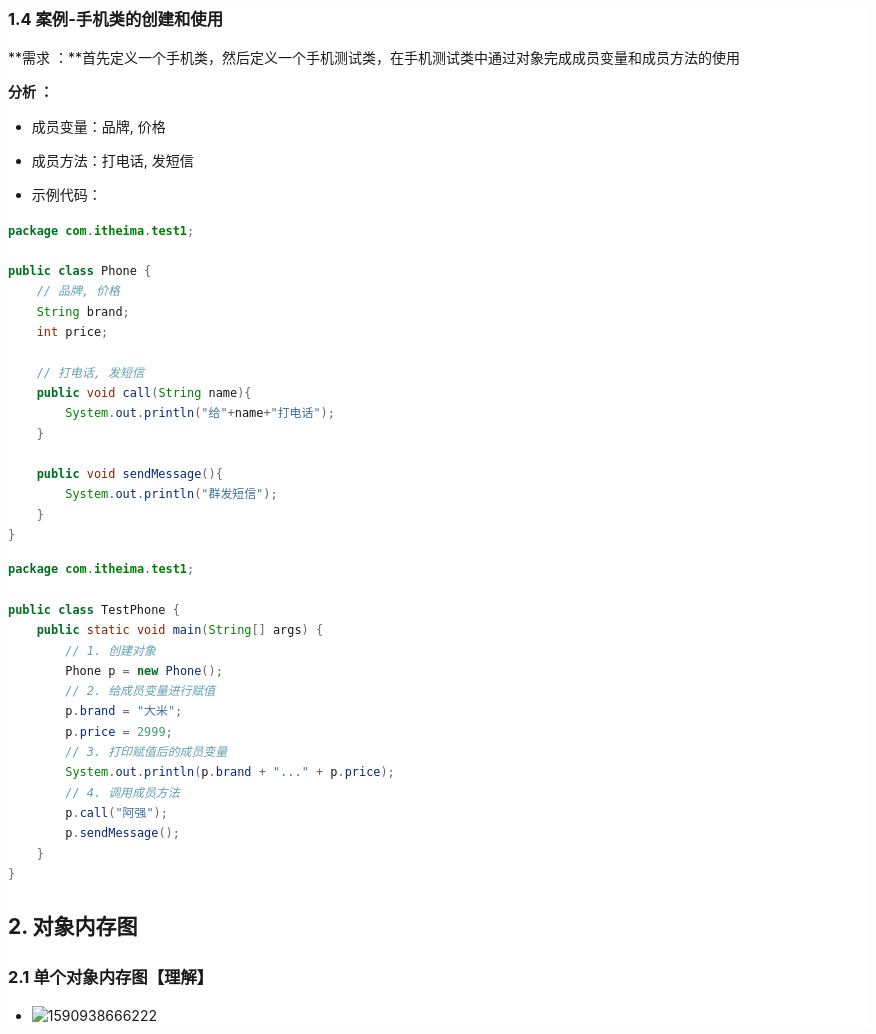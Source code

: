 ### 1.4 案例-手机类的创建和使用

**需求 ：**首先定义一个手机类，然后定义一个手机测试类，在手机测试类中通过对象完成成员变量和成员方法的使用

**分析 ：**
* 成员变量：品牌, 价格
* 成员方法：打电话, 发短信

* 示例代码：

```java
package com.itheima.test1;

public class Phone {
    // 品牌, 价格
    String brand;
    int price;

    // 打电话, 发短信
    public void call(String name){
        System.out.println("给"+name+"打电话");
    }

    public void sendMessage(){
        System.out.println("群发短信");
    }
}
```

```java
package com.itheima.test1;

public class TestPhone {
    public static void main(String[] args) {
        // 1. 创建对象
        Phone p = new Phone();
        // 2. 给成员变量进行赋值
        p.brand = "大米";
        p.price = 2999;
        // 3. 打印赋值后的成员变量
        System.out.println(p.brand + "..." + p.price);
        // 4. 调用成员方法
        p.call("阿强");
        p.sendMessage();
    }
}
```

## 2. 对象内存图

### 2.1 单个对象内存图【理解】

* ![1590938666222](https://s2.loli.net/2023/03/05/jUQAKaMNhH1sdpt.png)

